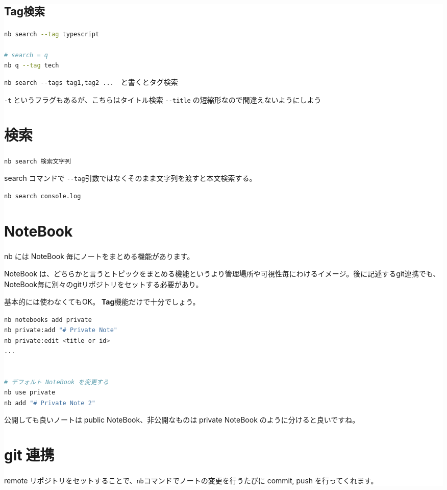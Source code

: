 ## Tag検索

```sh
nb search --tag typescript

# search = q
nb q --tag tech
```

`nb search --tags tag1,tag2 ...`　と書くとタグ検索

`-t` というフラグもあるが、こちらはタイトル検索 `--title` の短縮形なので間違えないようにしよう

# 検索

`nb search 検索文字列`

search コマンドで `--tag`引数ではなくそのまま文字列を渡すと本文検索する。

```sh
nb search console.log
```



# NoteBook

nb には NoteBook 毎にノートをまとめる機能があります。

NoteBook は、どちらかと言うとトピックをまとめる機能というより管理場所や可視性毎にわけるイメージ。後に記述するgit連携でも、NoteBook毎に別々のgitリポジトリをセットする必要があり。


基本的には使わなくてもOK。
**Tag**機能だけで十分でしょう。


```sh
nb notebooks add private
nb private:add "# Private Note"
nb private:edit <title or id>
...


# デフォルト NoteBook を変更する
nb use private
nb add "# Private Note 2"
```

公開しても良いノートは public NoteBook、非公開なものは private NoteBook のように分けると良いですね。


# git 連携

remote リポジトリをセットすることで、`nb`コマンドでノートの変更を行うたびに
commit, push を行ってくれます。
